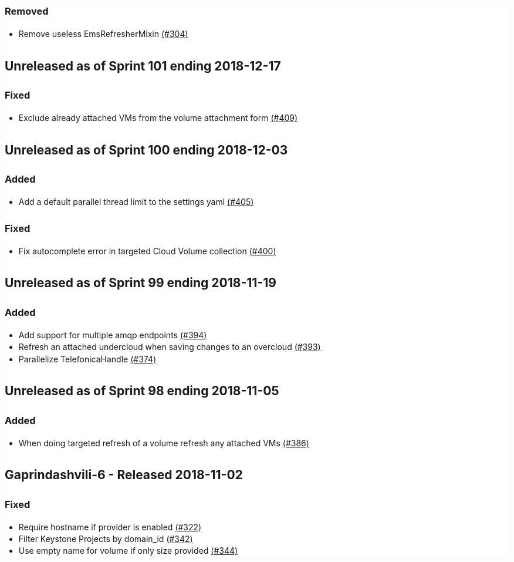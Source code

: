 ### Removed
- Remove useless EmsRefresherMixin [(#304)](https://github.com/ManageIQ/manageiq-providers-telefonica/pull/304)

## Unreleased as of Sprint 101 ending 2018-12-17

### Fixed
- Exclude already attached VMs from the volume attachment form [(#409)](https://github.com/ManageIQ/manageiq-providers-telefonica/pull/409)

## Unreleased as of Sprint 100 ending 2018-12-03

### Added
- Add a default parallel thread limit to the settings yaml [(#405)](https://github.com/ManageIQ/manageiq-providers-telefonica/pull/405)

### Fixed
- Fix autocomplete error in targeted Cloud Volume collection [(#400)](https://github.com/ManageIQ/manageiq-providers-telefonica/pull/400)

## Unreleased as of Sprint 99 ending 2018-11-19

### Added
- Add support for multiple amqp endpoints [(#394)](https://github.com/ManageIQ/manageiq-providers-telefonica/pull/394)
- Refresh an attached undercloud when saving changes to an overcloud [(#393)](https://github.com/ManageIQ/manageiq-providers-telefonica/pull/393)
- Parallelize TelefonicaHandle [(#374)](https://github.com/ManageIQ/manageiq-providers-telefonica/pull/374)

## Unreleased as of Sprint 98 ending 2018-11-05

### Added
- When doing targeted refresh of a volume refresh any attached VMs [(#386)](https://github.com/ManageIQ/manageiq-providers-telefonica/pull/386)

## Gaprindashvili-6 - Released 2018-11-02

### Fixed
- Require hostname if provider is enabled [(#322)](https://github.com/ManageIQ/manageiq-providers-telefonica/pull/322)
- Filter Keystone Projects by domain_id [(#342)](https://github.com/ManageIQ/manageiq-providers-telefonica/pull/342)
- Use empty name for volume if only size provided [(#344)](https://github.com/ManageIQ/manageiq-providers-telefonica/pull/344)
